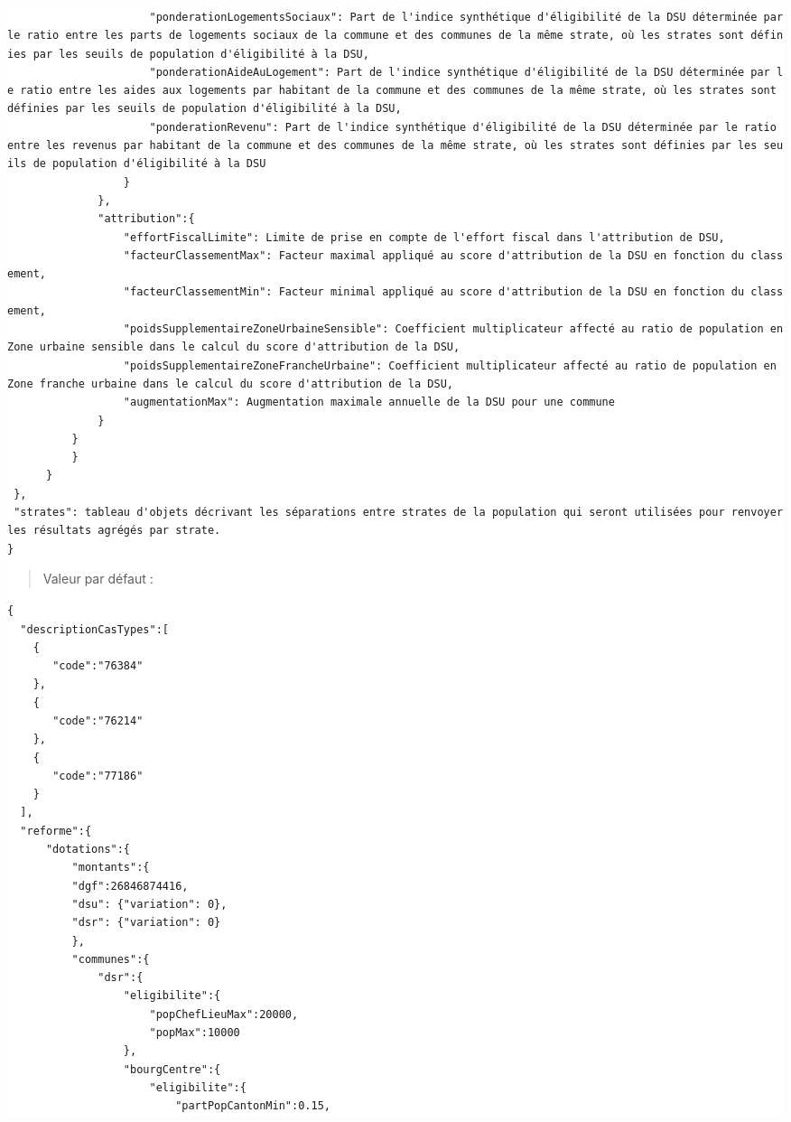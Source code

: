   ```
                        "ponderationLogementsSociaux": Part de l'indice synthétique d'éligibilité de la DSU déterminée par le ratio entre les parts de logements sociaux de la commune et des communes de la même strate, où les strates sont définies par les seuils de population d'éligibilité à la DSU,
                        "ponderationAideAuLogement": Part de l'indice synthétique d'éligibilité de la DSU déterminée par le ratio entre les aides aux logements par habitant de la commune et des communes de la même strate, où les strates sont définies par les seuils de population d'éligibilité à la DSU,
                        "ponderationRevenu": Part de l'indice synthétique d'éligibilité de la DSU déterminée par le ratio entre les revenus par habitant de la commune et des communes de la même strate, où les strates sont définies par les seuils de population d'éligibilité à la DSU
                    }
                },
                "attribution":{
                    "effortFiscalLimite": Limite de prise en compte de l'effort fiscal dans l'attribution de DSU,
                    "facteurClassementMax": Facteur maximal appliqué au score d'attribution de la DSU en fonction du classement,
                    "facteurClassementMin": Facteur minimal appliqué au score d'attribution de la DSU en fonction du classement,
                    "poidsSupplementaireZoneUrbaineSensible": Coefficient multiplicateur affecté au ratio de population en Zone urbaine sensible dans le calcul du score d'attribution de la DSU,
                    "poidsSupplementaireZoneFrancheUrbaine": Coefficient multiplicateur affecté au ratio de population en Zone franche urbaine dans le calcul du score d'attribution de la DSU,
                    "augmentationMax": Augmentation maximale annuelle de la DSU pour une commune
                }
            }
            }
        }
   },
   "strates": tableau d'objets décrivant les séparations entre strates de la population qui seront utilisées pour renvoyer les résultats agrégés par strate.
  }
  ```
  > Valeur par défaut :
  ```
  {   
    "descriptionCasTypes":[     
      {
         "code":"76384"
      },
      {
         "code":"76214"
      },
      {
         "code":"77186"
      }
    ],  
    "reforme":{
        "dotations":{
            "montants":{
            "dgf":26846874416,
            "dsu": {"variation": 0},
            "dsr": {"variation": 0}
            },
            "communes":{
                "dsr":{
                    "eligibilite":{
                        "popChefLieuMax":20000,
                        "popMax":10000
                    },
                    "bourgCentre":{
                        "eligibilite":{
                            "partPopCantonMin":0.15,
  ```